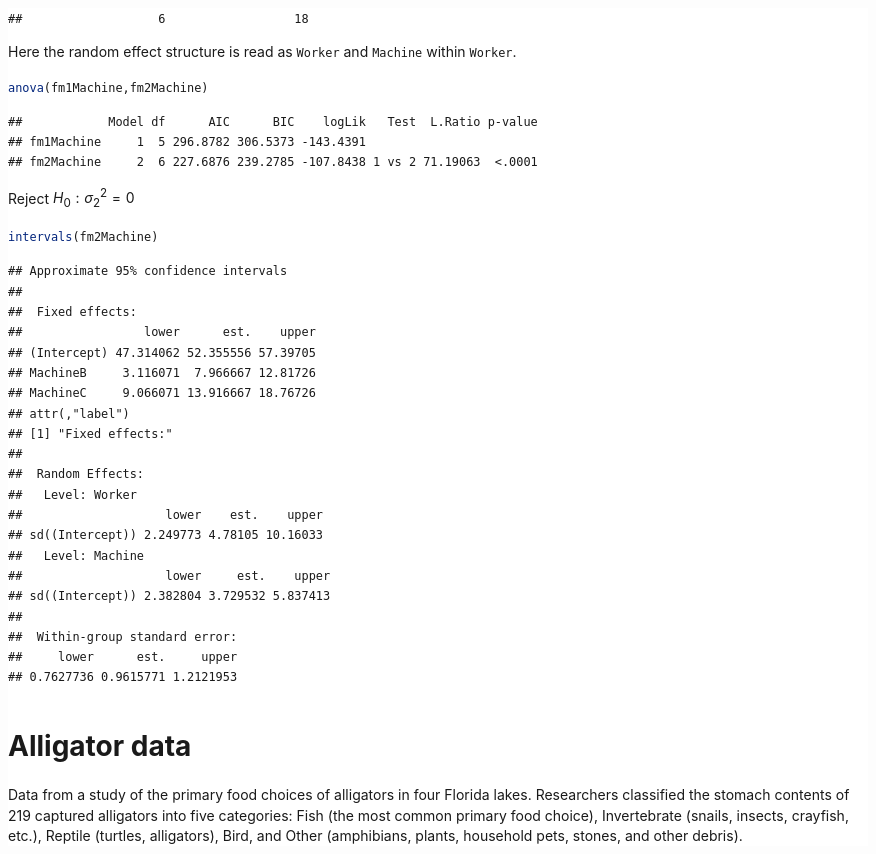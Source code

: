 ```
##                   6                  18
```

Here the random effect structure is read as `Worker` and `Machine` within `Worker`.


```r
anova(fm1Machine,fm2Machine)
```

```
##            Model df      AIC      BIC    logLik   Test  L.Ratio p-value
## fm1Machine     1  5 296.8782 306.5373 -143.4391                        
## fm2Machine     2  6 227.6876 239.2785 -107.8438 1 vs 2 71.19063  <.0001
```
Reject $H_0:\sigma_2^2 = 0$ 


```r
intervals(fm2Machine)
```

```
## Approximate 95% confidence intervals
## 
##  Fixed effects:
##                 lower      est.    upper
## (Intercept) 47.314062 52.355556 57.39705
## MachineB     3.116071  7.966667 12.81726
## MachineC     9.066071 13.916667 18.76726
## attr(,"label")
## [1] "Fixed effects:"
## 
##  Random Effects:
##   Level: Worker 
##                    lower    est.    upper
## sd((Intercept)) 2.249773 4.78105 10.16033
##   Level: Machine 
##                    lower     est.    upper
## sd((Intercept)) 2.382804 3.729532 5.837413
## 
##  Within-group standard error:
##     lower      est.     upper 
## 0.7627736 0.9615771 1.2121953
```





# Alligator data

Data from a study of the primary food choices of alligators in four Florida lakes. Researchers classified the stomach contents of 219 captured alligators into five categories: Fish (the most common primary food choice), Invertebrate (snails, insects, crayfish, etc.), Reptile (turtles, alligators), Bird, and Other (amphibians, plants, household pets, stones, and other debris).
